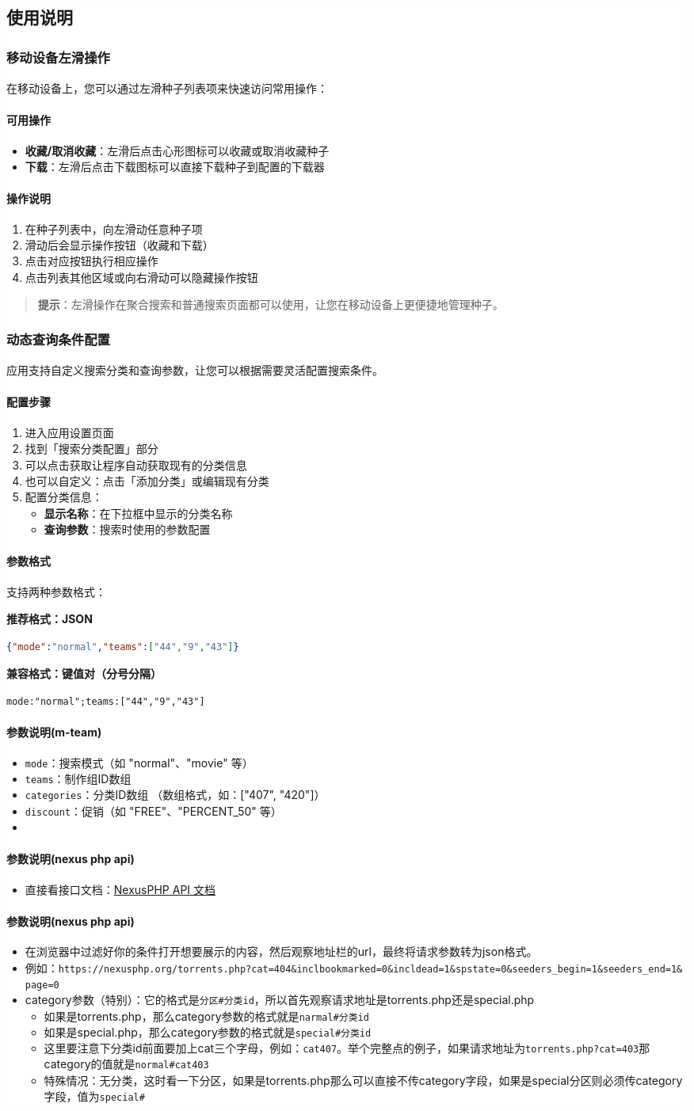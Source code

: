 
## 使用说明

### 移动设备左滑操作

在移动设备上，您可以通过左滑种子列表项来快速访问常用操作：

#### 可用操作
- **收藏/取消收藏**：左滑后点击心形图标可以收藏或取消收藏种子
- **下载**：左滑后点击下载图标可以直接下载种子到配置的下载器

#### 操作说明
1. 在种子列表中，向左滑动任意种子项
2. 滑动后会显示操作按钮（收藏和下载）
3. 点击对应按钮执行相应操作
4. 点击列表其他区域或向右滑动可以隐藏操作按钮

> **提示**：左滑操作在聚合搜索和普通搜索页面都可以使用，让您在移动设备上更便捷地管理种子。

### 动态查询条件配置

应用支持自定义搜索分类和查询参数，让您可以根据需要灵活配置搜索条件。

#### 配置步骤
1. 进入应用设置页面
2. 找到「搜索分类配置」部分
3. 可以点击获取让程序自动获取现有的分类信息
4. 也可以自定义：点击「添加分类」或编辑现有分类
5. 配置分类信息：
   - **显示名称**：在下拉框中显示的分类名称
   - **查询参数**：搜索时使用的参数配置

#### 参数格式

支持两种参数格式：

**推荐格式：JSON**
```json
{"mode":"normal","teams":["44","9","43"]}
```

**兼容格式：键值对（分号分隔）**
```
mode:"normal";teams:["44","9","43"]
```

#### 参数说明(m-team)
- `mode`：搜索模式（如 "normal"、"movie" 等）
- `teams`：制作组ID数组
- `categories`：分类ID数组 （数组格式，如：["407", "420"]）
- `discount`：促销（如 "FREE"、"PERCENT_50" 等）
- 
#### 参数说明(nexus php api)
- 直接看接口文档：[NexusPHP API 文档](https://s.apifox.cn/43608c09-bab0-4e2e-9a56-77ffa629c8e0/api-87956324)
#### 参数说明(nexus php api)
- 在浏览器中过滤好你的条件打开想要展示的内容，然后观察地址栏的url，最终将请求参数转为json格式。
- 例如：`https://nexusphp.org/torrents.php?cat=404&inclbookmarked=0&incldead=1&spstate=0&seeders_begin=1&seeders_end=1&page=0`
- category参数（特别）：它的格式是`分区#分类id`，所以首先观察请求地址是torrents.php还是special.php
  - 如果是torrents.php，那么category参数的格式就是`narmal#分类id`
  - 如果是special.php，那么category参数的格式就是`special#分类id`
  - 这里要注意下分类id前面要加上cat三个字母，例如：`cat407`。举个完整点的例子，如果请求地址为`torrents.php?cat=403`那category的值就是`normal#cat403`
  - 特殊情况：无分类，这时看一下分区，如果是torrents.php那么可以直接不传category字段，如果是special分区则必须传category字段，值为`special#`